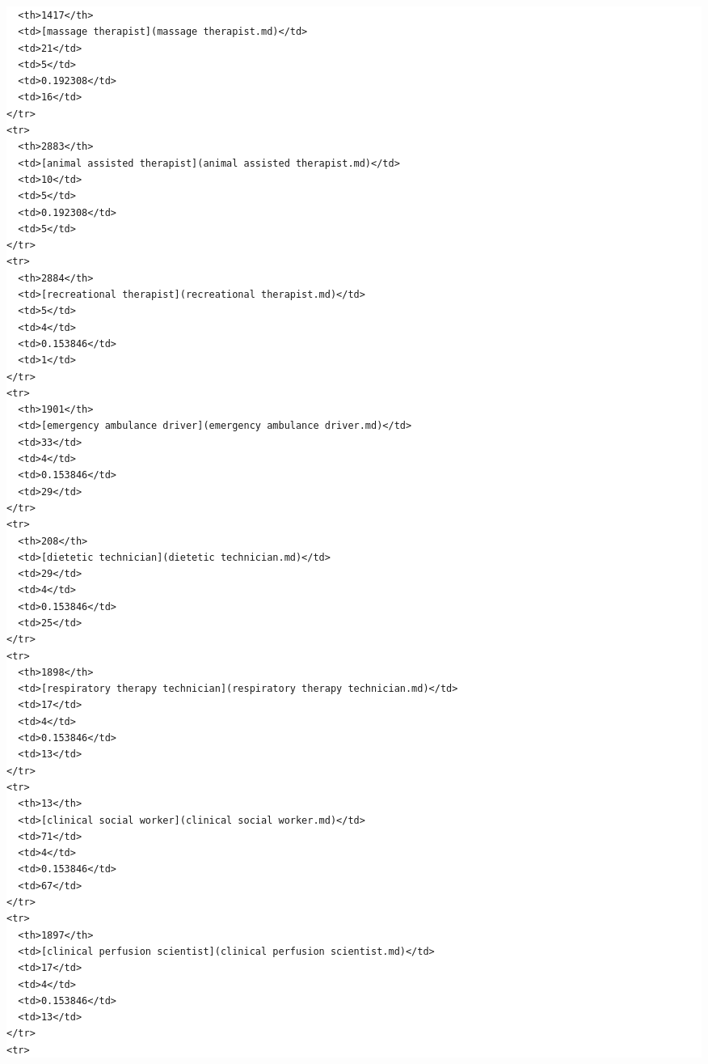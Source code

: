       <th>1417</th>
      <td>[massage therapist](massage therapist.md)</td>
      <td>21</td>
      <td>5</td>
      <td>0.192308</td>
      <td>16</td>
    </tr>
    <tr>
      <th>2883</th>
      <td>[animal assisted therapist](animal assisted therapist.md)</td>
      <td>10</td>
      <td>5</td>
      <td>0.192308</td>
      <td>5</td>
    </tr>
    <tr>
      <th>2884</th>
      <td>[recreational therapist](recreational therapist.md)</td>
      <td>5</td>
      <td>4</td>
      <td>0.153846</td>
      <td>1</td>
    </tr>
    <tr>
      <th>1901</th>
      <td>[emergency ambulance driver](emergency ambulance driver.md)</td>
      <td>33</td>
      <td>4</td>
      <td>0.153846</td>
      <td>29</td>
    </tr>
    <tr>
      <th>208</th>
      <td>[dietetic technician](dietetic technician.md)</td>
      <td>29</td>
      <td>4</td>
      <td>0.153846</td>
      <td>25</td>
    </tr>
    <tr>
      <th>1898</th>
      <td>[respiratory therapy technician](respiratory therapy technician.md)</td>
      <td>17</td>
      <td>4</td>
      <td>0.153846</td>
      <td>13</td>
    </tr>
    <tr>
      <th>13</th>
      <td>[clinical social worker](clinical social worker.md)</td>
      <td>71</td>
      <td>4</td>
      <td>0.153846</td>
      <td>67</td>
    </tr>
    <tr>
      <th>1897</th>
      <td>[clinical perfusion scientist](clinical perfusion scientist.md)</td>
      <td>17</td>
      <td>4</td>
      <td>0.153846</td>
      <td>13</td>
    </tr>
    <tr>